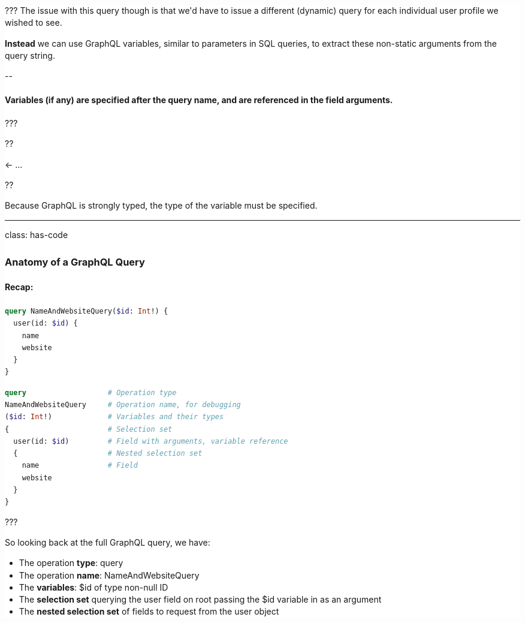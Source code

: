 ???
The issue with this query though is that we'd have to issue a different
(dynamic) query for each individual user profile we wished to see.

**Instead** we can use GraphQL variables, similar to parameters in SQL queries, to extract these non-static arguments from the query string.

--

#### **Variables** (if any) are specified after the query name, and are referenced in the field arguments.


???

??

← ...

??

Because GraphQL is strongly typed, the type of the variable must be specified.


---
class: has-code

### Anatomy of a GraphQL Query

#### Recap:

```graphql
query NameAndWebsiteQuery($id: Int!) {
  user(id: $id) {
    name
    website
  }
}
```

```graphql
query                   # Operation type
NameAndWebsiteQuery     # Operation name, for debugging
($id: Int!)             # Variables and their types
{                       # Selection set
  user(id: $id)         # Field with arguments, variable reference
  {                     # Nested selection set
    name                # Field
    website
  }
}
```

???

So looking back at the full GraphQL query, we have:
- The operation **type**: query
- The operation **name**: NameAndWebsiteQuery
- The **variables**: $id of type non-null ID
- The **selection set** querying the user field on root passing the $id variable in as an argument
- The **nested selection set** of fields to request from the user object
